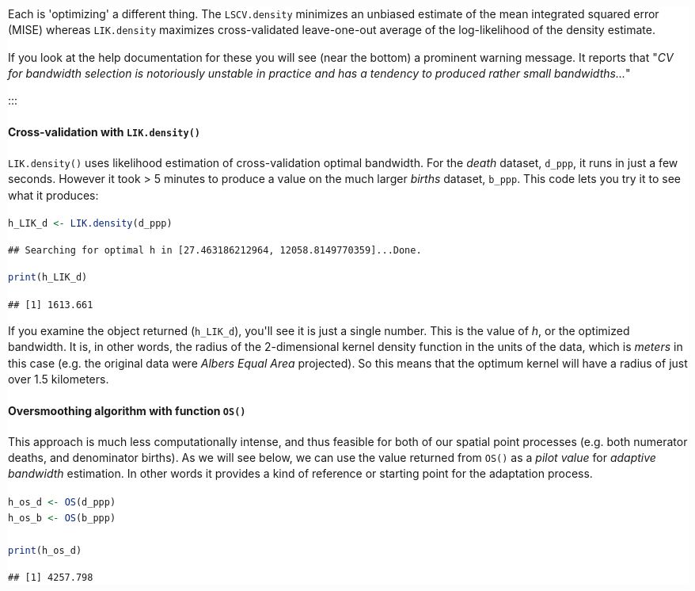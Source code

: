 Each is 'optimizing' a different thing. The `LSCV.density`  minimizes an unbiased estimate of the mean integrated squared error (MISE) whereas `LIK.density`  maximizes cross-validated leave-one-out average of the log-likelihood of the density estimate.

If you look at the help documentation for these you will see (near the bottom) a prominent warning message. It reports that "*CV for bandwidth selection is notoriously unstable in practice and has a tendency to produced rather small bandwidths...*"  

:::



#### Cross-validation with `LIK.density()`

`LIK.density()` uses likelihood estimation of cross-validation optimal bandwidth. For the *death* dataset, `d_ppp`, it runs in just a few seconds.  However it took > 5 minutes to produce a value on the much larger *births* dataset, `b_ppp`. This code lets you try it to see what it produces: 


```r
h_LIK_d <- LIK.density(d_ppp)
```

```
## Searching for optimal h in [27.463186212964, 12058.8149770359]...Done.
```

```r
print(h_LIK_d)
```

```
## [1] 1613.661
```

If you examine the object returned (`h_LIK_d`), you'll see it is just a single number.  This is the value of $h$, or the optimized bandwidth. It is, in other words, the radius of the 2-dimensional kernel density function in the units of the data, which is *meters* in this case (e.g. the original data were *Albers Equal Area* projected).  So this means that the optimum kernel will have a radius of just over 1.5 kilometers.

#### Oversmoothing algorithm with function `OS()`

This approach is much less computationally intense, and thus feasible for both of our spatial point processes (e.g. both numerator deaths, and denominator births). As we will see below, we can use the value returned from `OS()` as a *pilot value* for *adaptive bandwidth* estimation. In other words it provides a kind of reference or starting point for the adaptation process.



```r
h_os_d <- OS(d_ppp)
h_os_b <- OS(b_ppp)

print(h_os_d)
```

```
## [1] 4257.798
```
